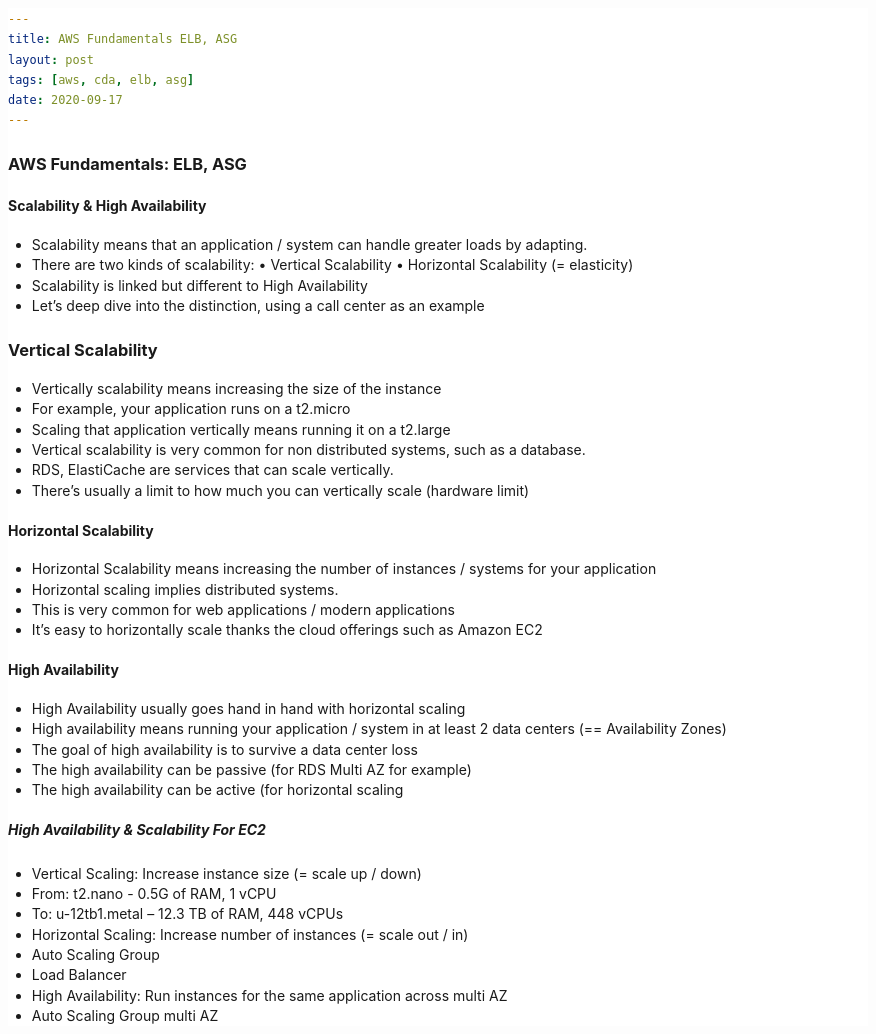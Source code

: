 ```yaml
---
title: AWS Fundamentals ELB, ASG
layout: post
tags: [aws, cda, elb, asg]
date: 2020-09-17
---
```


### AWS Fundamentals: ELB, ASG
#### Scalability & High Availability
- Scalability means that an application / system can handle greater loads
by adapting.
- There are two kinds of scalability:
• Vertical Scalability
• Horizontal Scalability (= elasticity)
- Scalability is linked but different to High Availability
- Let’s deep dive into the distinction, using a call center as an example
### Vertical Scalability
- Vertically scalability means increasing the size
of the instance
- For example, your application runs on a
t2.micro
- Scaling that application vertically means
running it on a t2.large
- Vertical scalability is very common for non
distributed systems, such as a database.
- RDS, ElastiCache are services that can scale
vertically.
- There’s usually a limit to how much you can
vertically scale (hardware limit)
#### Horizontal Scalability
- Horizontal Scalability means increasing the
number of instances / systems for your
application
- Horizontal scaling implies distributed systems.
- This is very common for web applications /
modern applications
- It’s easy to horizontally scale thanks the cloud
offerings such as Amazon EC2
#### High Availability
- High Availability usually goes hand in
hand with horizontal scaling
- High availability means running your
application / system in at least 2 data
centers (== Availability Zones)
- The goal of high availability is to survive
a data center loss
- The high availability can be passive (for
RDS Multi AZ for example)
- The high availability can be active (for
horizontal scaling
##### High Availability & Scalability For EC2
- Vertical Scaling: Increase instance size (= scale up / down)
- From: t2.nano - 0.5G of RAM, 1 vCPU
- To: u-12tb1.metal – 12.3 TB of RAM, 448 vCPUs
- Horizontal Scaling: Increase number of instances (= scale out / in)
- Auto Scaling Group
- Load Balancer
- High Availability: Run instances for the same application across multi AZ
- Auto Scaling Group multi AZ